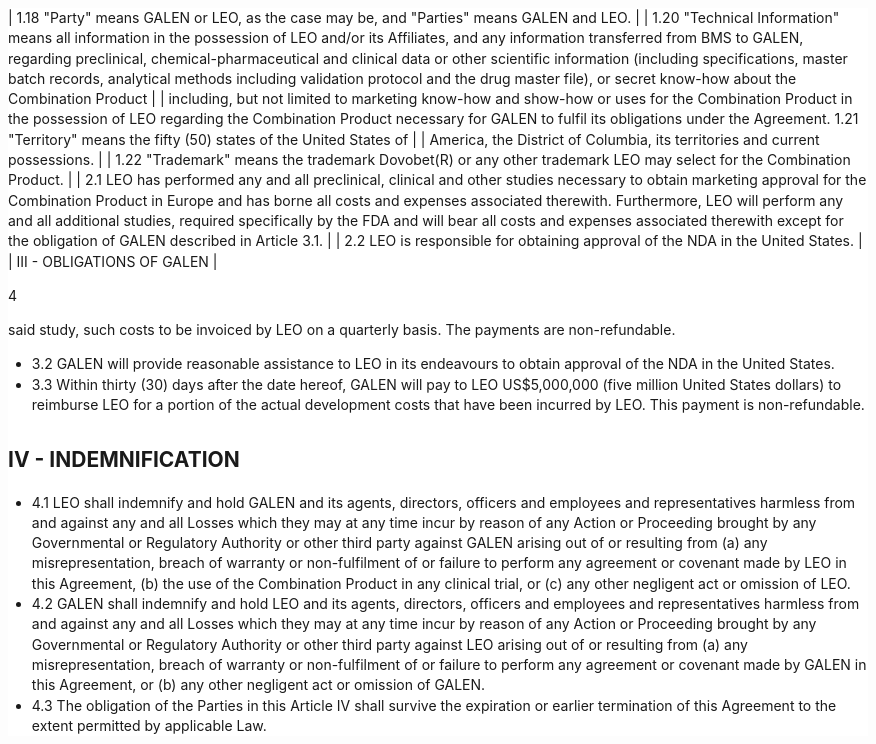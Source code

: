 | 1.18     "Party" means GALEN or LEO, as the case may be, and "Parties" means          GALEN and LEO.                                                                                                                                                                                                                                                                                                                                                                                      |
| 1.20     "Technical Information" means all information in the possession of LEO          and/or its Affiliates, and any information transferred from BMS to          GALEN, regarding preclinical, chemical-pharmaceutical and clinical data          or other scientific information (including specifications, master batch          records, analytical methods including validation protocol and the drug          master file), or secret know-how about the Combination Product     |
| including, but not limited to marketing know-how and show-how or uses          for the Combination Product in the possession of LEO regarding the          Combination Product necessary for GALEN to fulfil its obligations under          the Agreement. 1.21     "Territory" means the fifty (50) states of the United States of                                                                                                                                                       |
| America, the District of Columbia, its territories and current          possessions.                                                                                                                                                                                                                                                                                                                                                                                                      |
| 1.22     "Trademark" means the trademark Dovobet(R) or any other trademark LEO          may select for the Combination Product.                                                                                                                                                                                                                                                                                                                                                           |
| 2.1      LEO has performed any and all preclinical, clinical and other studies          necessary to obtain marketing approval for the Combination Product in          Europe and has borne all costs and expenses associated therewith.          Furthermore, LEO will perform any and all additional studies, required          specifically by the FDA and will bear all costs and expenses associated          therewith except for the obligation of GALEN described in Article 3.1. |
| 2.2      LEO is responsible for obtaining approval of the NDA in the United          States.                                                                                                                                                                                                                                                                                                                                                                                              |
| III - OBLIGATIONS OF GALEN                                                                                                                                                                                                                                                                                                                                                                                                                                                                |

4

said study, such costs to be invoiced by LEO on a quarterly basis. The payments are non-refundable.

- 3.2      GALEN will provide reasonable assistance to LEO in its endeavours to obtain approval of the NDA in the United States.
- 3.3      Within thirty (30) days after the date hereof, GALEN will pay to LEO US$5,000,000 (five million United States dollars) to reimburse LEO for a portion of the actual development costs that have been incurred by LEO. This payment is non-refundable.

## IV - INDEMNIFICATION

- 4.1      LEO shall indemnify and hold GALEN and its agents, directors, officers and employees and representatives harmless from and against any and all Losses which they may at any time incur by reason of any Action or Proceeding brought by any Governmental or Regulatory Authority or other third party against GALEN arising out of or resulting from (a) any misrepresentation, breach of warranty or non-fulfilment of or failure to perform any agreement or covenant made by LEO in this Agreement, (b) the use of the Combination Product in any clinical trial, or (c) any other negligent act or omission of LEO.
- 4.2      GALEN shall indemnify and hold LEO and its agents, directors, officers and employees and representatives harmless from and against any and all Losses which they may at any time incur by reason of any Action or Proceeding brought by any Governmental or Regulatory Authority or other third party against LEO arising out of or resulting from (a) any misrepresentation, breach of warranty or non-fulfilment of or failure to perform any agreement or covenant made by GALEN in this Agreement, or (b) any other negligent act or omission of GALEN.
- 4.3      The obligation of the Parties in this Article IV shall survive the expiration or earlier termination of this Agreement to the extent permitted by applicable Law.
